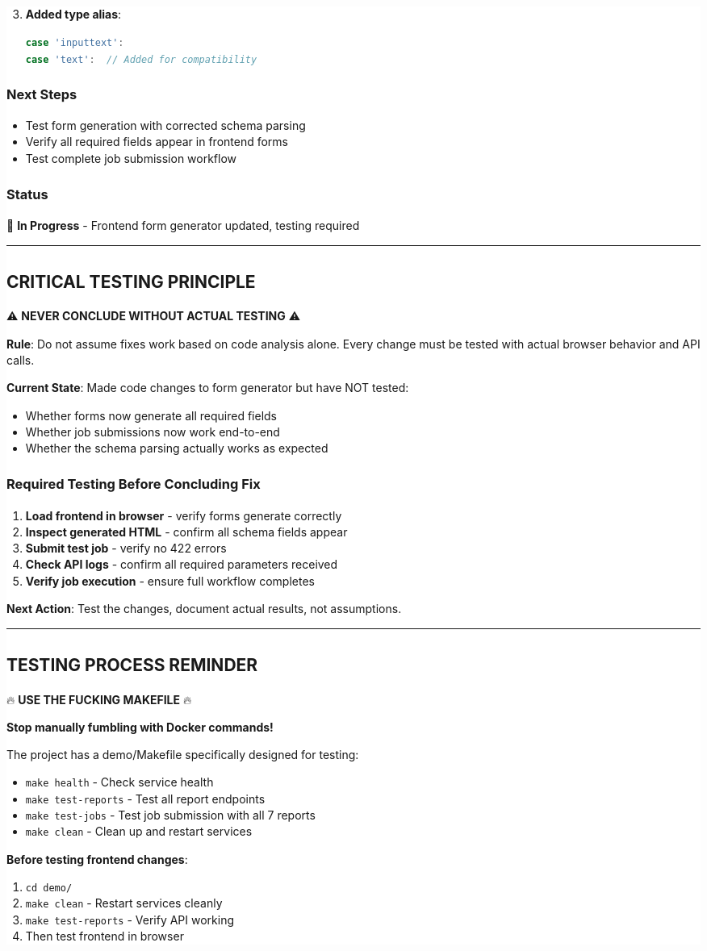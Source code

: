 3. **Added type alias**:
   ```javascript
   case 'inputtext':
   case 'text':  // Added for compatibility
   ```

### Next Steps
- Test form generation with corrected schema parsing
- Verify all required fields appear in frontend forms
- Test complete job submission workflow

### Status
🔄 **In Progress** - Frontend form generator updated, testing required

---

## CRITICAL TESTING PRINCIPLE

⚠️ **NEVER CONCLUDE WITHOUT ACTUAL TESTING** ⚠️

**Rule**: Do not assume fixes work based on code analysis alone. Every change must be tested with actual browser behavior and API calls.

**Current State**: Made code changes to form generator but have NOT tested:
- Whether forms now generate all required fields
- Whether job submissions now work end-to-end
- Whether the schema parsing actually works as expected

### Required Testing Before Concluding Fix

1. **Load frontend in browser** - verify forms generate correctly
2. **Inspect generated HTML** - confirm all schema fields appear
3. **Submit test job** - verify no 422 errors
4. **Check API logs** - confirm all required parameters received
5. **Verify job execution** - ensure full workflow completes

**Next Action**: Test the changes, document actual results, not assumptions.

---

## TESTING PROCESS REMINDER

🔥 **USE THE FUCKING MAKEFILE** 🔥

**Stop manually fumbling with Docker commands!**

The project has a demo/Makefile specifically designed for testing:
- `make health` - Check service health
- `make test-reports` - Test all report endpoints
- `make test-jobs` - Test job submission with all 7 reports
- `make clean` - Clean up and restart services

**Before testing frontend changes**: 
1. `cd demo/` 
2. `make clean` - Restart services cleanly
3. `make test-reports` - Verify API working
4. Then test frontend in browser

